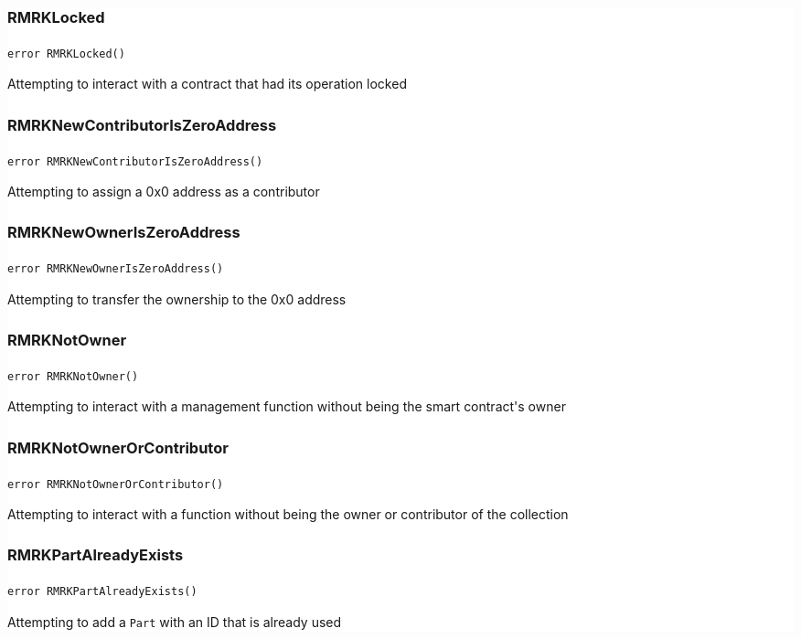 
### RMRKLocked

```solidity
error RMRKLocked()
```

Attempting to interact with a contract that had its operation locked




### RMRKNewContributorIsZeroAddress

```solidity
error RMRKNewContributorIsZeroAddress()
```

Attempting to assign a 0x0 address as a contributor




### RMRKNewOwnerIsZeroAddress

```solidity
error RMRKNewOwnerIsZeroAddress()
```

Attempting to transfer the ownership to the 0x0 address




### RMRKNotOwner

```solidity
error RMRKNotOwner()
```

Attempting to interact with a management function without being the smart contract&#39;s owner




### RMRKNotOwnerOrContributor

```solidity
error RMRKNotOwnerOrContributor()
```

Attempting to interact with a function without being the owner or contributor of the collection




### RMRKPartAlreadyExists

```solidity
error RMRKPartAlreadyExists()
```

Attempting to add a `Part` with an ID that is already used

